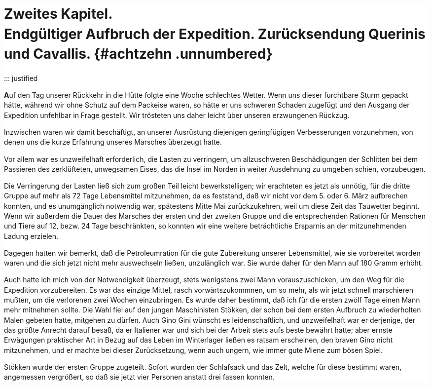 # Zweites Kapitel.<br />**Endgültiger Aufbruch der Expedition. Zurücksendung Querinis und Cavallis.** {#achtzehn .unnumbered}

::: justified

**A**uf den Tag unserer Rückkehr in die Hütte folgte eine Woche schlechtes Wetter.
Wenn uns dieser furchtbare Sturm gepackt hätte, während wir ohne Schutz auf dem
Packeise waren, so hätte er uns schweren Schaden zugefügt und den Ausgang der
Expedition unfehlbar in Frage gestellt. Wir trösteten uns daher leicht über
unseren erzwungenen Rückzug.

Inzwischen waren wir damit beschäftigt, an unserer Ausrüstung diejenigen
geringfügigen Verbesserungen vorzunehmen, von denen uns die kurze Erfahrung
unseres Marsches überzeugt hatte.

Vor allem war es unzweifelhaft erforderlich, die Lasten zu verringern, um
allzuschweren Beschädigungen der Schlitten bei dem Passieren des zerklüfteten,
unwegsamen Eises, das die Insel im Norden in weiter Ausdehnung zu umgeben
schien, vorzubeugen.

Die Verringerung der Lasten ließ sich zum großen Teil leicht bewerkstelligen;
wir erachteten es jetzt als unnötig, für die dritte Gruppe auf mehr als 72 Tage
Lebensmittel mitzunehmen, da es feststand, daß wir nicht vor dem 5. oder 6. März
aufbrechen konnten, und es unumgänglich notwendig war, spätestens Mitte Mai
zurückzukehren, weil um diese Zeit das Tauwetter beginnt. Wenn wir außerdem die
Dauer des Marsches der ersten und der zweiten Gruppe und die entsprechenden
Rationen für Menschen und Tiere auf 12, bezw. 24 Tage beschränkten, so konnten
wir eine weitere beträchtliche Ersparnis an der mitzunehmenden Ladung erzielen.

Dagegen hatten wir bemerkt, daß die Petroleumration für die gute Zubereitung
unserer Lebensmittel, wie sie vorbereitet worden waren und die sich jetzt nicht
mehr auswechseln ließen, unzulänglich war. Sie wurde daher für den Mann auf 180
Gramm erhöht.

Auch hatte ich mich von der Notwendigkeit überzeugt, stets wenigstens zwei Mann
vorauszuschicken, um den Weg für die Expedition vorzubereiten. Es war das
einzige Mittel, rasch vorwärtszukommnen, um so mehr, als wir jetzt schnell
marschieren mußten, um die verlorenen zwei Wochen einzubringen. Es wurde daher
bestimmt, daß ich für die ersten zwölf Tage einen Mann mehr mitnehmen sollte.
Die Wahl fiel auf den jungen Maschinisten Stökken, der schon bei dem ersten
Aufbruch zu wiederholten Malen gebeten hatte, mitgehen zu dürfen. Auch Gino Gini
wünscht es leidenschaftlich, und unzweifelhaft war er derjenige, der das größte
Anrecht darauf besaß, da er Italiener war und sich bei der Arbeit stets aufs
beste bewährt hatte; aber ernste Erwägungen praktischer Art in Bezug auf das
Leben im Winterlager ließen es ratsam erscheinen, den braven Gino nicht
mitzunehmen, und er machte bei dieser Zurücksetzung, wenn auch ungern, wie immer
gute Miene zum bösen Spiel.

Stökken wurde der ersten Gruppe zugeteilt. Sofort wurden der Schlafsack und das
Zelt, welche für diese bestimmt waren, angemessen vergrößert, so daß sie jetzt
vier Personen anstatt drei fassen konnten.
